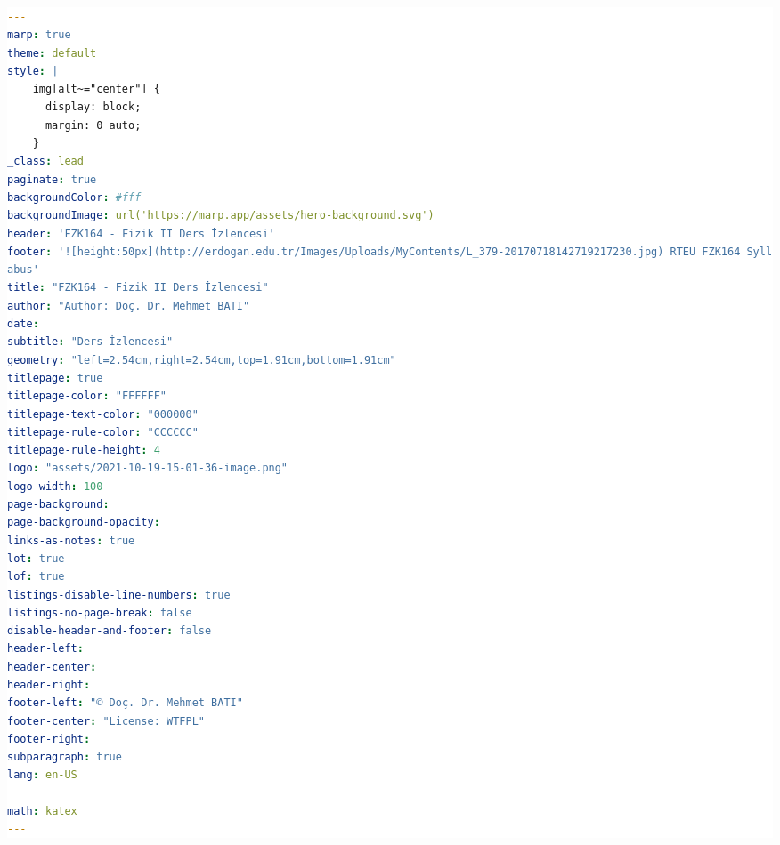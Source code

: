 ```yaml
---
marp: true
theme: default
style: |
    img[alt~="center"] {
      display: block;
      margin: 0 auto;
    }
_class: lead
paginate: true
backgroundColor: #fff
backgroundImage: url('https://marp.app/assets/hero-background.svg')
header: 'FZK164 - Fizik II Ders İzlencesi'
footer: '![height:50px](http://erdogan.edu.tr/Images/Uploads/MyContents/L_379-20170718142719217230.jpg) RTEU FZK164 Syllabus'
title: "FZK164 - Fizik II Ders İzlencesi"
author: "Author: Doç. Dr. Mehmet BATI"
date:
subtitle: "Ders İzlencesi"
geometry: "left=2.54cm,right=2.54cm,top=1.91cm,bottom=1.91cm"
titlepage: true
titlepage-color: "FFFFFF"
titlepage-text-color: "000000"
titlepage-rule-color: "CCCCCC"
titlepage-rule-height: 4
logo: "assets/2021-10-19-15-01-36-image.png"
logo-width: 100 
page-background:
page-background-opacity:
links-as-notes: true
lot: true
lof: true
listings-disable-line-numbers: true
listings-no-page-break: false
disable-header-and-footer: false
header-left:
header-center:
header-right:
footer-left: "© Doç. Dr. Mehmet BATI"
footer-center: "License: WTFPL"
footer-right:
subparagraph: true
lang: en-US 

math: katex
---
```





